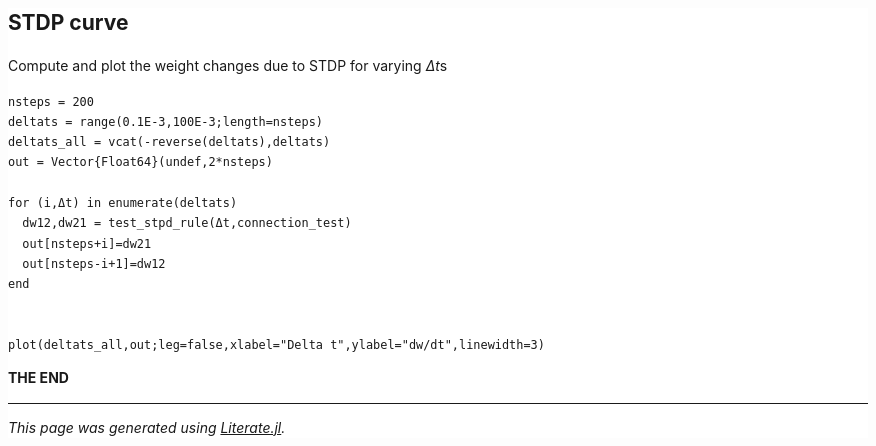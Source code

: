 ## STDP curve

Compute and plot the weight changes due to STDP for varying $\Delta t$s

````@example plasticty_STDP
nsteps = 200
deltats = range(0.1E-3,100E-3;length=nsteps)
deltats_all = vcat(-reverse(deltats),deltats)
out = Vector{Float64}(undef,2*nsteps)

for (i,Δt) in enumerate(deltats)
  dw12,dw21 = test_stpd_rule(Δt,connection_test)
  out[nsteps+i]=dw21
  out[nsteps-i+1]=dw12
end


plot(deltats_all,out;leg=false,xlabel="Delta t",ylabel="dw/dt",linewidth=3)
````

**THE END**

---

*This page was generated using [Literate.jl](https://github.com/fredrikekre/Literate.jl).*

